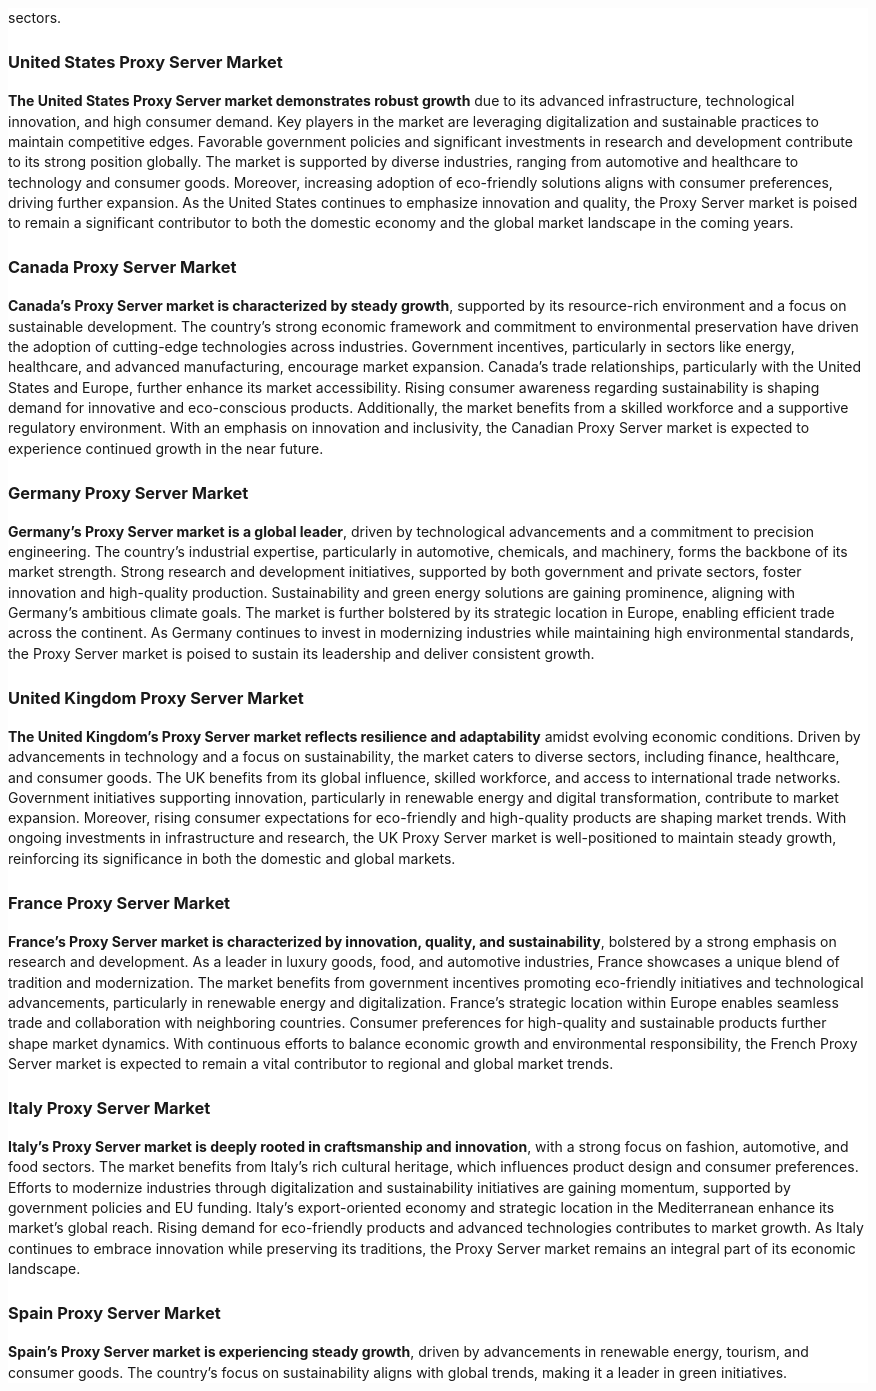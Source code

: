 sectors.</span></em></p></blockquote><h3><strong>United States Proxy Server Market</strong></h3><p><strong>The United States Proxy Server market demonstrates robust growth</strong> due to its advanced infrastructure, technological innovation, and high consumer demand. Key players in the market are leveraging digitalization and sustainable practices to maintain competitive edges. Favorable government policies and significant investments in research and development contribute to its strong position globally. The market is supported by diverse industries, ranging from automotive and healthcare to technology and consumer goods. Moreover, increasing adoption of eco-friendly solutions aligns with consumer preferences, driving further expansion. As the United States continues to emphasize innovation and quality, the Proxy Server market is poised to remain a significant contributor to both the domestic economy and the global market landscape in the coming years.</p><h3><strong>Canada Proxy Server Market</strong></h3><p><strong>Canada&rsquo;s Proxy Server market is characterized by steady growth</strong>, supported by its resource-rich environment and a focus on sustainable development. The country&rsquo;s strong economic framework and commitment to environmental preservation have driven the adoption of cutting-edge technologies across industries. Government incentives, particularly in sectors like energy, healthcare, and advanced manufacturing, encourage market expansion. Canada&rsquo;s trade relationships, particularly with the United States and Europe, further enhance its market accessibility. Rising consumer awareness regarding sustainability is shaping demand for innovative and eco-conscious products. Additionally, the market benefits from a skilled workforce and a supportive regulatory environment. With an emphasis on innovation and inclusivity, the Canadian Proxy Server market is expected to experience continued growth in the near future.</p><h3><strong>Germany Proxy Server Market</strong></h3><p><strong>Germany&rsquo;s Proxy Server market is a global leader</strong>, driven by technological advancements and a commitment to precision engineering. The country&rsquo;s industrial expertise, particularly in automotive, chemicals, and machinery, forms the backbone of its market strength. Strong research and development initiatives, supported by both government and private sectors, foster innovation and high-quality production. Sustainability and green energy solutions are gaining prominence, aligning with Germany&rsquo;s ambitious climate goals. The market is further bolstered by its strategic location in Europe, enabling efficient trade across the continent. As Germany continues to invest in modernizing industries while maintaining high environmental standards, the Proxy Server market is poised to sustain its leadership and deliver consistent growth.</p><h3><strong>United Kingdom Proxy Server Market</strong></h3><p><strong>The United Kingdom&rsquo;s Proxy Server market reflects resilience and adaptability</strong> amidst evolving economic conditions. Driven by advancements in technology and a focus on sustainability, the market caters to diverse sectors, including finance, healthcare, and consumer goods. The UK benefits from its global influence, skilled workforce, and access to international trade networks. Government initiatives supporting innovation, particularly in renewable energy and digital transformation, contribute to market expansion. Moreover, rising consumer expectations for eco-friendly and high-quality products are shaping market trends. With ongoing investments in infrastructure and research, the UK Proxy Server market is well-positioned to maintain steady growth, reinforcing its significance in both the domestic and global markets.</p><h3><strong>France Proxy Server Market</strong></h3><p><strong>France&rsquo;s Proxy Server market is characterized by innovation, quality, and sustainability</strong>, bolstered by a strong emphasis on research and development. As a leader in luxury goods, food, and automotive industries, France showcases a unique blend of tradition and modernization. The market benefits from government incentives promoting eco-friendly initiatives and technological advancements, particularly in renewable energy and digitalization. France&rsquo;s strategic location within Europe enables seamless trade and collaboration with neighboring countries. Consumer preferences for high-quality and sustainable products further shape market dynamics. With continuous efforts to balance economic growth and environmental responsibility, the French Proxy Server market is expected to remain a vital contributor to regional and global market trends.</p><h3><strong>Italy Proxy Server Market</strong></h3><p><strong>Italy&rsquo;s Proxy Server market is deeply rooted in craftsmanship and innovation</strong>, with a strong focus on fashion, automotive, and food sectors. The market benefits from Italy&rsquo;s rich cultural heritage, which influences product design and consumer preferences. Efforts to modernize industries through digitalization and sustainability initiatives are gaining momentum, supported by government policies and EU funding. Italy&rsquo;s export-oriented economy and strategic location in the Mediterranean enhance its market&rsquo;s global reach. Rising demand for eco-friendly products and advanced technologies contributes to market growth. As Italy continues to embrace innovation while preserving its traditions, the Proxy Server market remains an integral part of its economic landscape.</p><h3><strong>Spain Proxy Server Market</strong></h3><p><strong>Spain&rsquo;s Proxy Server market is experiencing steady growth</strong>, driven by advancements in renewable energy, tourism, and consumer goods. The country&rsquo;s focus on sustainability aligns with global trends, making it a leader in green initiatives.